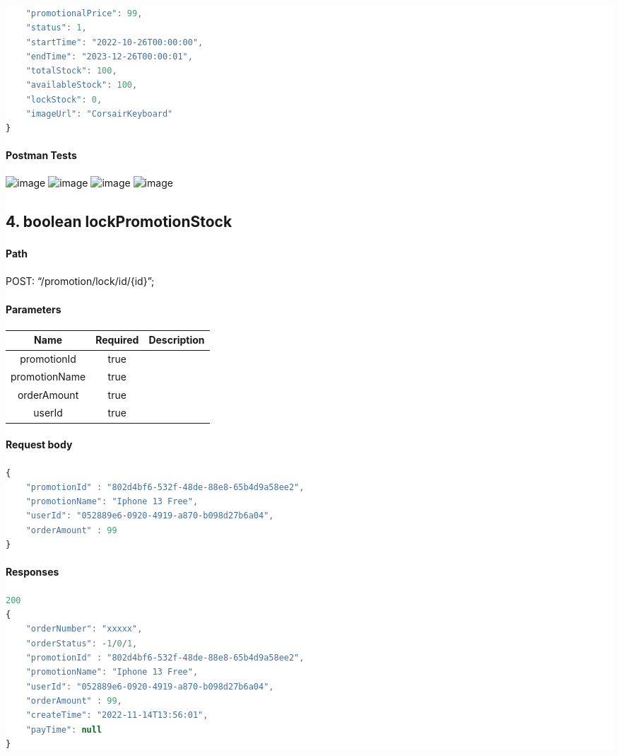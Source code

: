 ```javascript
    "promotionalPrice": 99,
    "status": 1,
    "startTime": "2022-10-26T00:00:00",
    "endTime": "2023-12-26T00:00:01",
    "totalStock": 100,
    "availableStock": 100,
    "lockStock": 0,
    "imageUrl": "CorsairKeyboard"
}
```

#### **Postman Tests**
<img width="1391" alt="image" src="https://user-images.githubusercontent.com/105135459/212352958-2b9f9b4a-ea08-459a-8b79-e553a27c40d3.png">
<img width="700" alt="image" src="https://user-images.githubusercontent.com/105135459/212352856-2fff87af-a5ba-405a-8b91-f9888526427d.png">
<img width="1090" alt="image" src="https://user-images.githubusercontent.com/105135459/212352887-e94825c4-9d32-4c8a-b499-fb95833fc3a2.png">
<img width="1094" alt="image" src="https://user-images.githubusercontent.com/105135459/212352907-a27b0b5e-ae37-4f01-94fd-cd9ec16d057f.png">




## **4. boolean lockPromotionStock**
#### **Path**
POST: “/promotion/lock/id/{id}”;
#### **Parameters**

|**Name**|**Required**|**Description**|
| :-: | :-: | :-: |
|promotionId|true| |
|promotionName|true| |
|orderAmount|true| |
|userId|true| |

#### **Request body**
```javascript
{
    "promotionId" : "802d4bf6-532f-48de-88e8-65b4d9a58ee2",
    "promotionName": "Iphone 13 Free",
    "userId": "052889e6-0920-4919-a870-b098d27b6a04",
    "orderAmount" : 99
}


```

#### **Responses**
```javascript
200
{
    "orderNumber": "xxxxx",
    "orderStatus": -1/0/1,
    "promotionId" : "802d4bf6-532f-48de-88e8-65b4d9a58ee2",
    "promotionName": "Iphone 13 Free",
    "userId": "052889e6-0920-4919-a870-b098d27b6a04",
    "orderAmount" : 99,
    "createTime": "2022-11-14T13:56:01",
    "payTime": null
}
```